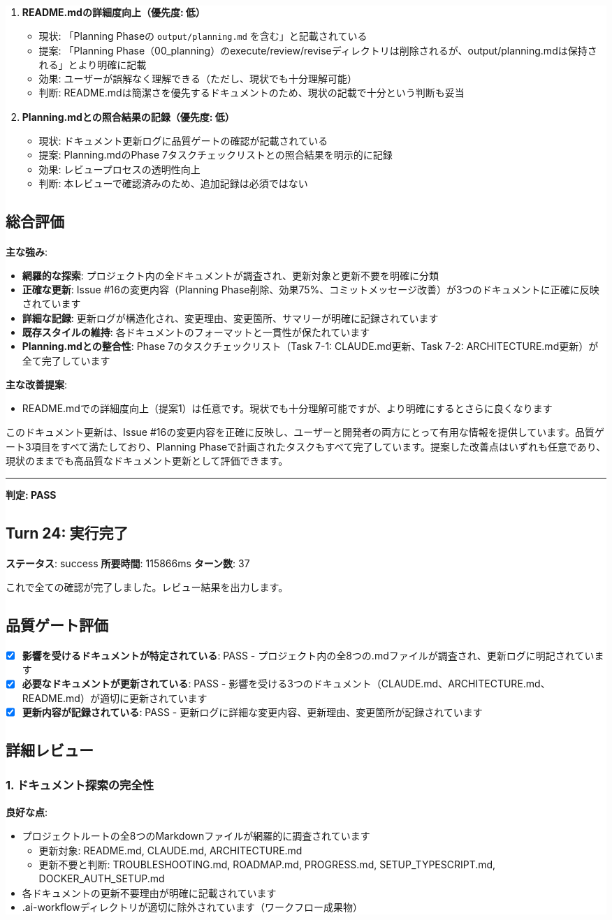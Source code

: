 1. **README.mdの詳細度向上（優先度: 低）**
   - 現状: 「Planning Phaseの `output/planning.md` を含む」と記載されている
   - 提案: 「Planning Phase（00_planning）のexecute/review/reviseディレクトリは削除されるが、output/planning.mdは保持される」とより明確に記載
   - 効果: ユーザーが誤解なく理解できる（ただし、現状でも十分理解可能）
   - 判断: README.mdは簡潔さを優先するドキュメントのため、現状の記載で十分という判断も妥当

2. **Planning.mdとの照合結果の記録（優先度: 低）**
   - 現状: ドキュメント更新ログに品質ゲートの確認が記載されている
   - 提案: Planning.mdのPhase 7タスクチェックリストとの照合結果を明示的に記録
   - 効果: レビュープロセスの透明性向上
   - 判断: 本レビューで確認済みのため、追加記録は必須ではない

## 総合評価

**主な強み**:
- **網羅的な探索**: プロジェクト内の全ドキュメントが調査され、更新対象と更新不要を明確に分類
- **正確な更新**: Issue #16の変更内容（Planning Phase削除、効果75%、コミットメッセージ改善）が3つのドキュメントに正確に反映されています
- **詳細な記録**: 更新ログが構造化され、変更理由、変更箇所、サマリーが明確に記録されています
- **既存スタイルの維持**: 各ドキュメントのフォーマットと一貫性が保たれています
- **Planning.mdとの整合性**: Phase 7のタスクチェックリスト（Task 7-1: CLAUDE.md更新、Task 7-2: ARCHITECTURE.md更新）が全て完了しています

**主な改善提案**:
- README.mdでの詳細度向上（提案1）は任意です。現状でも十分理解可能ですが、より明確にするとさらに良くなります

このドキュメント更新は、Issue #16の変更内容を正確に反映し、ユーザーと開発者の両方にとって有用な情報を提供しています。品質ゲート3項目をすべて満たしており、Planning Phaseで計画されたタスクもすべて完了しています。提案した改善点はいずれも任意であり、現状のままでも高品質なドキュメント更新として評価できます。

---
**判定: PASS**

## Turn 24: 実行完了

**ステータス**: success
**所要時間**: 115866ms
**ターン数**: 37

これで全ての確認が完了しました。レビュー結果を出力します。

## 品質ゲート評価

- [x] **影響を受けるドキュメントが特定されている**: PASS - プロジェクト内の全8つの.mdファイルが調査され、更新ログに明記されています
- [x] **必要なドキュメントが更新されている**: PASS - 影響を受ける3つのドキュメント（CLAUDE.md、ARCHITECTURE.md、README.md）が適切に更新されています
- [x] **更新内容が記録されている**: PASS - 更新ログに詳細な変更内容、更新理由、変更箇所が記録されています

## 詳細レビュー

### 1. ドキュメント探索の完全性

**良好な点**:
- プロジェクトルートの全8つのMarkdownファイルが網羅的に調査されています
  - 更新対象: README.md, CLAUDE.md, ARCHITECTURE.md
  - 更新不要と判断: TROUBLESHOOTING.md, ROADMAP.md, PROGRESS.md, SETUP_TYPESCRIPT.md, DOCKER_AUTH_SETUP.md
- 各ドキュメントの更新不要理由が明確に記載されています
- .ai-workflowディレクトリが適切に除外されています（ワークフロー成果物）
